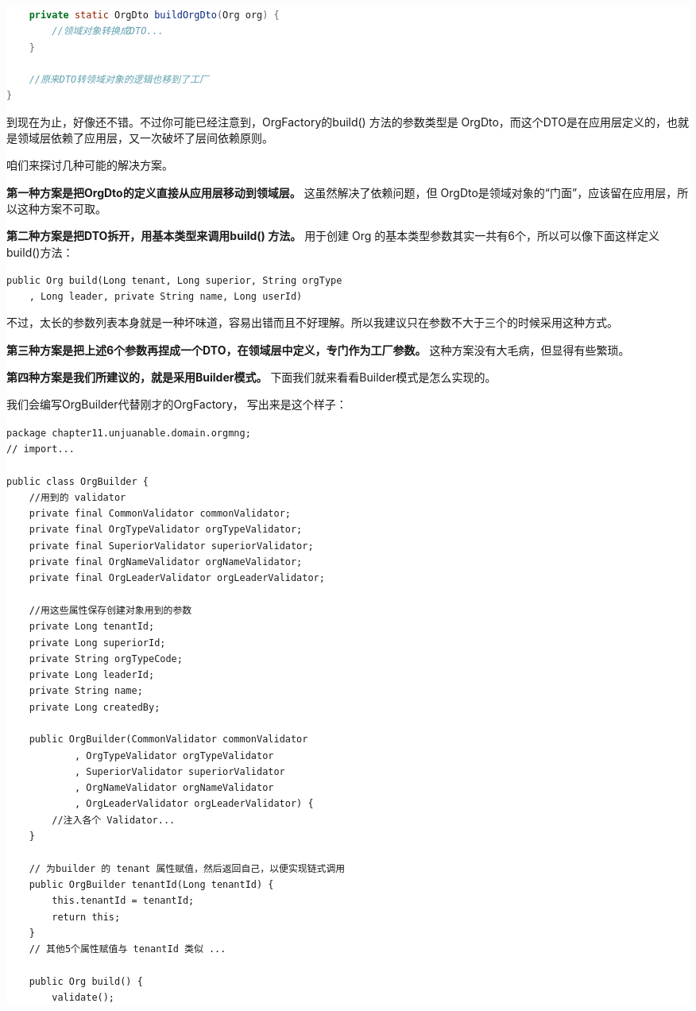 ```java
    private static OrgDto buildOrgDto(Org org) {
        //领域对象转换成DTO...
    }

    //原来DTO转领域对象的逻辑也移到了工厂
}

```

到现在为止，好像还不错。不过你可能已经注意到，OrgFactory的build() 方法的参数类型是 OrgDto，而这个DTO是在应用层定义的，也就是领域层依赖了应用层，又一次破坏了层间依赖原则。

咱们来探讨几种可能的解决方案。

**第一种方案是把OrgDto的定义直接从应用层移动到领域层。** 这虽然解决了依赖问题，但 OrgDto是领域对象的“门面”，应该留在应用层，所以这种方案不可取。

**第二种方案是把DTO拆开，用基本类型来调用build() 方法。** 用于创建 Org 的基本类型参数其实一共有6个，所以可以像下面这样定义build()方法：

```plain
public Org build(Long tenant, Long superior, String orgType
    , Long leader, private String name, Long userId)

```

不过，太长的参数列表本身就是一种坏味道，容易出错而且不好理解。所以我建议只在参数不大于三个的时候采用这种方式。

**第三种方案是把上述6个参数再捏成一个DTO，在领域层中定义，专门作为工厂参数。** 这种方案没有大毛病，但显得有些繁琐。

**第四种方案是我们所建议的，就是采用Builder模式。** 下面我们就来看看Builder模式是怎么实现的。

我们会编写OrgBuilder代替刚才的OrgFactory， 写出来是这个样子：

```plain
package chapter11.unjuanable.domain.orgmng;
// import...

public class OrgBuilder {
    //用到的 validator
    private final CommonValidator commonValidator;
    private final OrgTypeValidator orgTypeValidator;
    private final SuperiorValidator superiorValidator;
    private final OrgNameValidator orgNameValidator;
    private final OrgLeaderValidator orgLeaderValidator;

    //用这些属性保存创建对象用到的参数
    private Long tenantId;
    private Long superiorId;
    private String orgTypeCode;
    private Long leaderId;
    private String name;
    private Long createdBy;

    public OrgBuilder(CommonValidator commonValidator
            , OrgTypeValidator orgTypeValidator
            , SuperiorValidator superiorValidator
            , OrgNameValidator orgNameValidator
            , OrgLeaderValidator orgLeaderValidator) {
        //注入各个 Validator...
    }

    // 为builder 的 tenant 属性赋值，然后返回自己，以便实现链式调用
    public OrgBuilder tenantId(Long tenantId) {
        this.tenantId = tenantId;
        return this;
    }
    // 其他5个属性赋值与 tenantId 类似 ...

    public Org build() {
        validate();
```